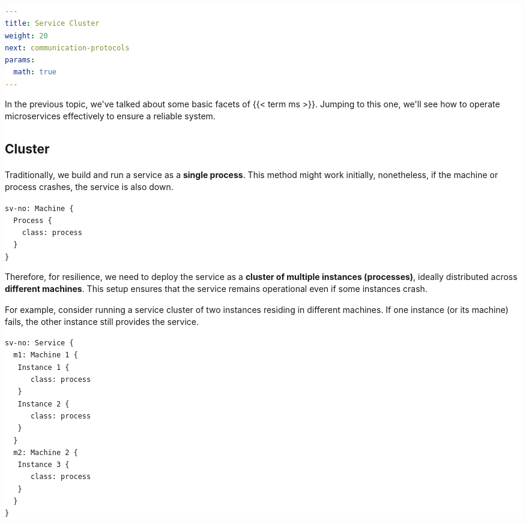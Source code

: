 ```yaml
---
title: Service Cluster
weight: 20
next: communication-protocols
params:
  math: true
---
```


In the previous topic, we've talked about some basic facets of {{< term ms >}}.
Jumping to this one, we'll see how to operate microservices effectively to
ensure a reliable system.

## Cluster

Traditionally, we build and run a service as a **single process**.
This method might work initially,
nonetheless, if the machine or process crashes, the service is also down.

```d2
sv-no: Machine {
  Process {
    class: process
  }
}
```

Therefore, for resilience,
we need to deploy the service as a **cluster of multiple instances (processes)**,
ideally distributed across **different machines**.
This setup ensures that the service remains operational even if some instances crash.

For example, consider running a service cluster of two instances residing in different machines.
If one instance (or its machine) fails, the other instance still provides the service.

```d2
sv-no: Service {
  m1: Machine 1 {
   Instance 1 {
      class: process
   }
   Instance 2 {
      class: process
   }
  }
  m2: Machine 2 {
   Instance 3 {
      class: process
   }
  }
}
```
